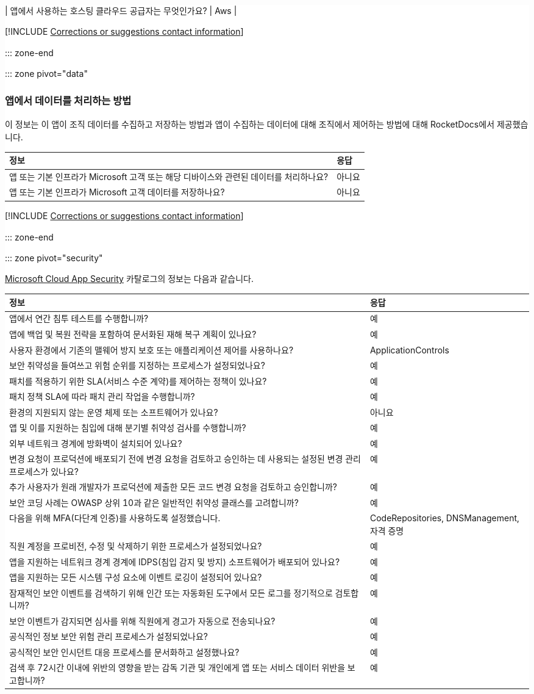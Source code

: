 | 앱에서 사용하는 호스팅 클라우드 공급자는 무엇인가요? | Aws |

 [!INCLUDE [Corrections or suggestions contact information](../includes/corrections-or-suggestions.md)]

::: zone-end

::: zone pivot="data"

### <a name="how-the-app-handles-data"></a>앱에서 데이터를 처리하는 방법

이 정보는 이 앱이 조직 데이터를 수집하고 저장하는 방법과 앱이 수집하는 데이터에 대해 조직에서 제어하는 방법에 대해 RocketDocs에서 제공했습니다.

| **정보** | **응답** |
|:----------------|:-------------|
| 앱 또는 기본 인프라가 Microsoft 고객 또는 해당 디바이스와 관련된 데이터를 처리하나요? | 아니요 |
| 앱 또는 기본 인프라가 Microsoft 고객 데이터를 저장하나요? | 아니요 |

[!INCLUDE [Corrections or suggestions contact information](../includes/corrections-or-suggestions.md)]

::: zone-end

::: zone pivot="security"

[Microsoft Cloud App Security](https://www.microsoft.com/enterprise-mobility-security/cloud-app-security) 카탈로그의 정보는 다음과 같습니다.

| **정보** | **응답** |
|:----------------|:-------------|
| 앱에서 연간 침투 테스트를 수행합니까? | 예 |
| 앱에 백업 및 복원 전략을 포함하여 문서화된 재해 복구 계획이 있나요? | 예 |
| 사용자 환경에서 기존의 맬웨어 방지 보호 또는 애플리케이션 제어를 사용하나요? | ApplicationControls |
| 보안 취약성을 들여쓰고 위험 순위를 지정하는 프로세스가 설정되었나요? | 예 |
| 패치를 적용하기 위한 SLA(서비스 수준 계약)를 제어하는 정책이 있나요? | 예 |
| 패치 정책 SLA에 따라 패치 관리 작업을 수행합니까? | 예 |
| 환경의 지원되지 않는 운영 체제 또는 소프트웨어가 있나요? | 아니요 |
| 앱 및 이를 지원하는 침입에 대해 분기별 취약성 검사를 수행합니까? | 예 |
| 외부 네트워크 경계에 방화벽이 설치되어 있나요? | 예 |
| 변경 요청이 프로덕션에 배포되기 전에 변경 요청을 검토하고 승인하는 데 사용되는 설정된 변경 관리 프로세스가 있나요? | 예 |
| 추가 사용자가 원래 개발자가 프로덕션에 제출한 모든 코드 변경 요청을 검토하고 승인합니까? | 예 |
| 보안 코딩 사례는 OWASP 상위 10과 같은 일반적인 취약성 클래스를 고려합니까? | 예 |
| 다음을 위해 MFA(다단계 인증)를 사용하도록 설정했습니다. | CodeRepositories, DNSManagement, 자격 증명 |
| 직원 계정을 프로비전, 수정 및 삭제하기 위한 프로세스가 설정되었나요? | 예 |
| 앱을 지원하는 네트워크 경계 경계에 IDPS(침입 감지 및 방지) 소프트웨어가 배포되어 있나요? | 예 |
| 앱을 지원하는 모든 시스템 구성 요소에 이벤트 로깅이 설정되어 있나요? | 예 |
| 잠재적인 보안 이벤트를 검색하기 위해 인간 또는 자동화된 도구에서 모든 로그를 정기적으로 검토합니까? | 예 |
| 보안 이벤트가 감지되면 심사를 위해 직원에게 경고가 자동으로 전송되나요? | 예 |
| 공식적인 정보 보안 위험 관리 프로세스가 설정되었나요? | 예 |
| 공식적인 보안 인시던트 대응 프로세스를 문서화하고 설정했나요? | 예 |
| 검색 후 72시간 이내에 위반의 영향을 받는 감독 기관 및 개인에게 앱 또는 서비스 데이터 위반을 보고합니까? | 예 |
